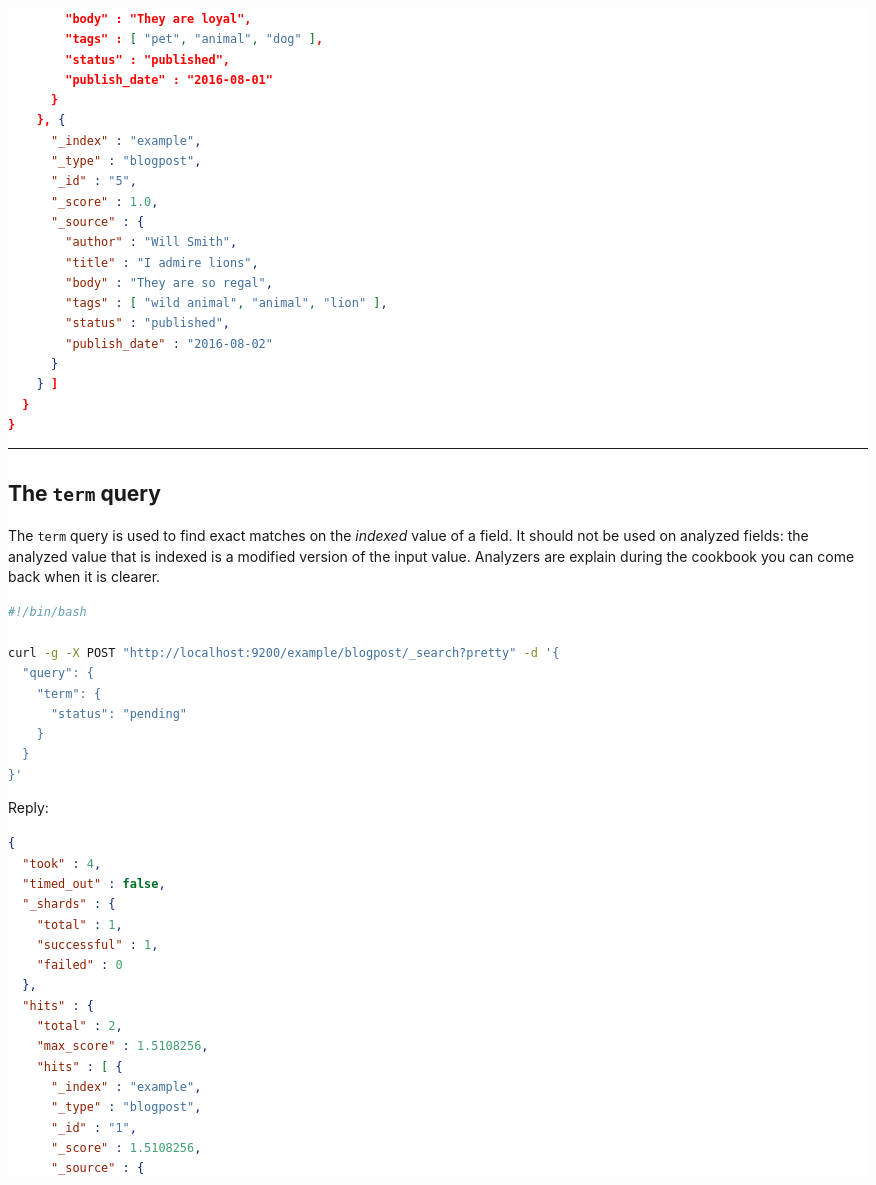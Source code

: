 ```json
        "body" : "They are loyal",
        "tags" : [ "pet", "animal", "dog" ],
        "status" : "published",
        "publish_date" : "2016-08-01"
      }
    }, {
      "_index" : "example",
      "_type" : "blogpost",
      "_id" : "5",
      "_score" : 1.0,
      "_source" : {
        "author" : "Will Smith",
        "title" : "I admire lions",
        "body" : "They are so regal",
        "tags" : [ "wild animal", "animal", "lion" ],
        "status" : "published",
        "publish_date" : "2016-08-02"
      }
    } ]
  }
}

```

---

## The `term` query

The `term` query is used to find exact matches on the *indexed* value of a field.
It should not be used on analyzed fields: the analyzed value that is indexed is a modified version of the input value.
Analyzers are explain during the cookbook you can come back when it is clearer.

```bash
#!/bin/bash

curl -g -X POST "http://localhost:9200/example/blogpost/_search?pretty" -d '{
  "query": {
    "term": {
      "status": "pending"
    }
  }
}'
```

Reply:

```json
{
  "took" : 4,
  "timed_out" : false,
  "_shards" : {
    "total" : 1,
    "successful" : 1,
    "failed" : 0
  },
  "hits" : {
    "total" : 2,
    "max_score" : 1.5108256,
    "hits" : [ {
      "_index" : "example",
      "_type" : "blogpost",
      "_id" : "1",
      "_score" : 1.5108256,
      "_source" : {
```